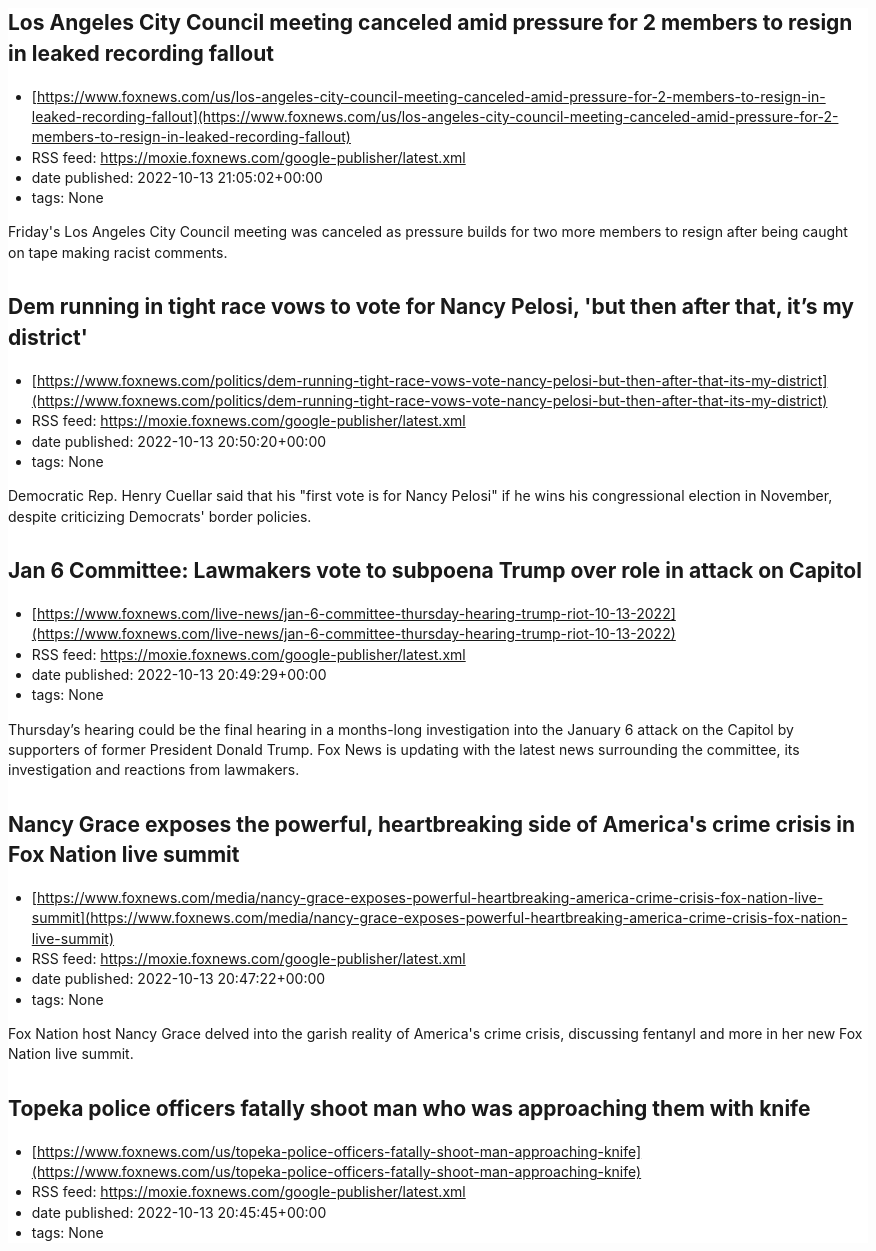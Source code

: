## Los Angeles City Council meeting canceled amid pressure for 2 members to resign in leaked recording fallout
 - [https://www.foxnews.com/us/los-angeles-city-council-meeting-canceled-amid-pressure-for-2-members-to-resign-in-leaked-recording-fallout](https://www.foxnews.com/us/los-angeles-city-council-meeting-canceled-amid-pressure-for-2-members-to-resign-in-leaked-recording-fallout)
 - RSS feed: https://moxie.foxnews.com/google-publisher/latest.xml
 - date published: 2022-10-13 21:05:02+00:00
 - tags: None

Friday's Los Angeles City Council meeting was canceled as pressure builds for two more members to resign after being caught on tape making racist comments.

## Dem running in tight race vows to vote for Nancy Pelosi, 'but then after that, it’s my district'
 - [https://www.foxnews.com/politics/dem-running-tight-race-vows-vote-nancy-pelosi-but-then-after-that-its-my-district](https://www.foxnews.com/politics/dem-running-tight-race-vows-vote-nancy-pelosi-but-then-after-that-its-my-district)
 - RSS feed: https://moxie.foxnews.com/google-publisher/latest.xml
 - date published: 2022-10-13 20:50:20+00:00
 - tags: None

Democratic Rep. Henry Cuellar said that his "first vote is for Nancy Pelosi" if he wins his congressional election in November, despite criticizing Democrats' border policies.

## Jan 6 Committee: Lawmakers vote to subpoena Trump over role in attack on Capitol
 - [https://www.foxnews.com/live-news/jan-6-committee-thursday-hearing-trump-riot-10-13-2022](https://www.foxnews.com/live-news/jan-6-committee-thursday-hearing-trump-riot-10-13-2022)
 - RSS feed: https://moxie.foxnews.com/google-publisher/latest.xml
 - date published: 2022-10-13 20:49:29+00:00
 - tags: None

Thursday’s hearing could be the final hearing in a months-long investigation into the January 6 attack on the Capitol by supporters of former President Donald Trump. Fox News is updating with the latest news surrounding the committee, its investigation and reactions from lawmakers.

## Nancy Grace exposes the powerful, heartbreaking side of America's crime crisis in Fox Nation live summit
 - [https://www.foxnews.com/media/nancy-grace-exposes-powerful-heartbreaking-america-crime-crisis-fox-nation-live-summit](https://www.foxnews.com/media/nancy-grace-exposes-powerful-heartbreaking-america-crime-crisis-fox-nation-live-summit)
 - RSS feed: https://moxie.foxnews.com/google-publisher/latest.xml
 - date published: 2022-10-13 20:47:22+00:00
 - tags: None

Fox Nation host Nancy Grace delved into the garish reality of America's crime crisis, discussing fentanyl and more in her new Fox Nation live summit.

## Topeka police officers fatally shoot man who was approaching them with knife
 - [https://www.foxnews.com/us/topeka-police-officers-fatally-shoot-man-approaching-knife](https://www.foxnews.com/us/topeka-police-officers-fatally-shoot-man-approaching-knife)
 - RSS feed: https://moxie.foxnews.com/google-publisher/latest.xml
 - date published: 2022-10-13 20:45:45+00:00
 - tags: None
